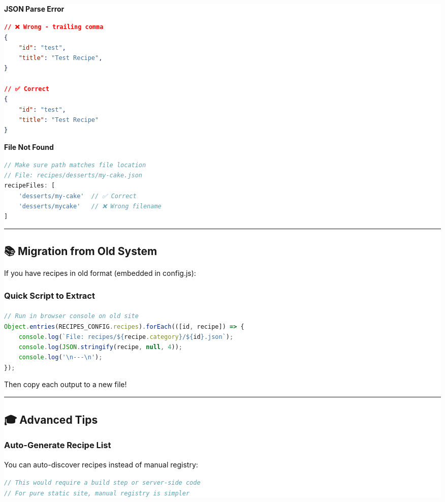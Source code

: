 **JSON Parse Error**
```json
// ❌ Wrong - trailing comma
{
    "id": "test",
    "title": "Test Recipe",
}

// ✅ Correct
{
    "id": "test",
    "title": "Test Recipe"
}
```

**File Not Found**
```javascript
// Make sure path matches file location
// File: recipes/desserts/my-cake.json
recipeFiles: [
    'desserts/my-cake'  // ✅ Correct
    'desserts/mycake'   // ❌ Wrong filename
]
```

---

## 📚 Migration from Old System

If you have recipes in old format (embedded in config.js):

### Quick Script to Extract

```javascript
// Run in browser console on old site
Object.entries(RECIPES_CONFIG.recipes).forEach(([id, recipe]) => {
    console.log(`File: recipes/${recipe.category}/${id}.json`);
    console.log(JSON.stringify(recipe, null, 4));
    console.log('\n---\n');
});
```

Then copy each output to a new file!

---

## 🎓 Advanced Tips

### Auto-Generate Recipe List

You can auto-discover recipes instead of manual registry:

```javascript
// This would require a build step or server-side code
// For pure static site, manual registry is simpler
```
